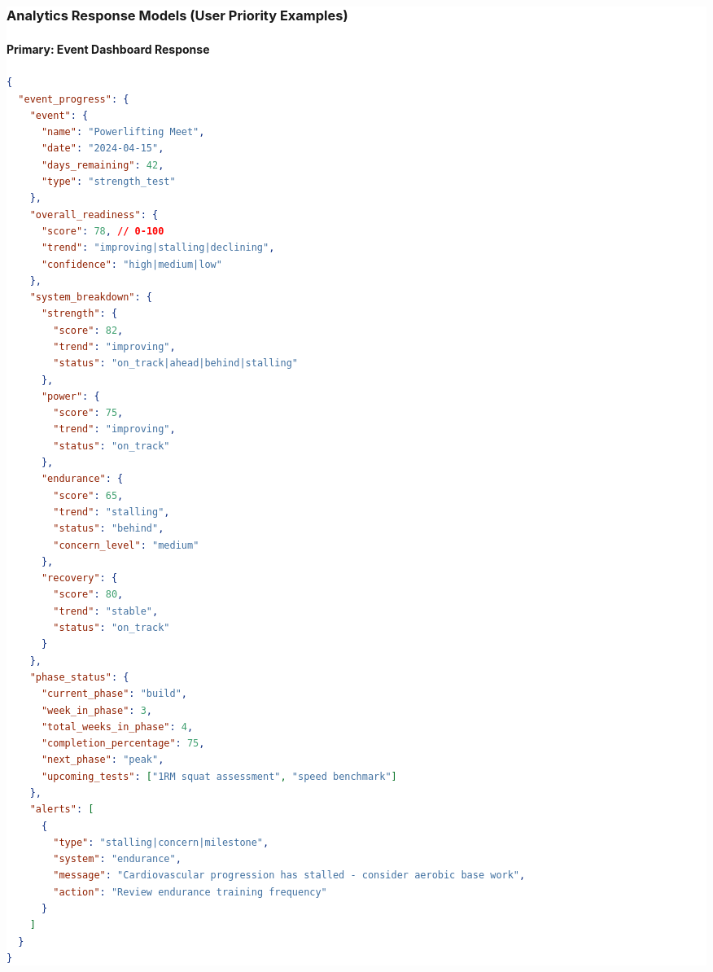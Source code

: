 ### Analytics Response Models (User Priority Examples)

#### Primary: Event Dashboard Response
```json
{
  "event_progress": {
    "event": {
      "name": "Powerlifting Meet",
      "date": "2024-04-15",
      "days_remaining": 42,
      "type": "strength_test"
    },
    "overall_readiness": {
      "score": 78, // 0-100
      "trend": "improving|stalling|declining",
      "confidence": "high|medium|low"
    },
    "system_breakdown": {
      "strength": {
        "score": 82,
        "trend": "improving",
        "status": "on_track|ahead|behind|stalling"
      },
      "power": {
        "score": 75, 
        "trend": "improving",
        "status": "on_track"
      },
      "endurance": {
        "score": 65,
        "trend": "stalling", 
        "status": "behind",
        "concern_level": "medium"
      },
      "recovery": {
        "score": 80,
        "trend": "stable",
        "status": "on_track"
      }
    },
    "phase_status": {
      "current_phase": "build",
      "week_in_phase": 3,
      "total_weeks_in_phase": 4,
      "completion_percentage": 75,
      "next_phase": "peak",
      "upcoming_tests": ["1RM squat assessment", "speed benchmark"]
    },
    "alerts": [
      {
        "type": "stalling|concern|milestone",
        "system": "endurance",
        "message": "Cardiovascular progression has stalled - consider aerobic base work",
        "action": "Review endurance training frequency"
      }
    ]
  }
}
```
